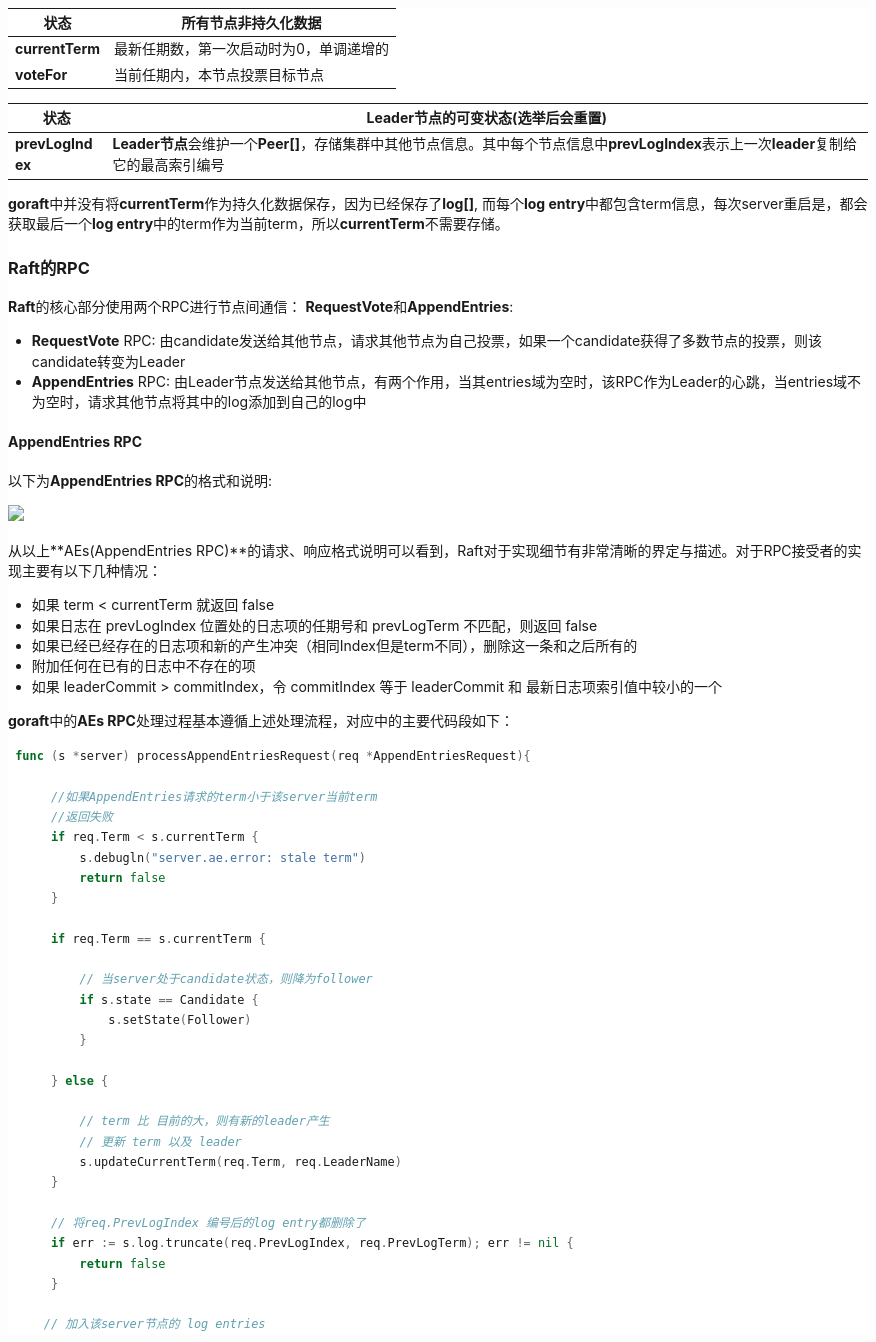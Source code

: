 | 状态 | **所有节点**非持久化数据 |
| ------------ | ------------- | 
| **currentTerm** |  最新任期数，第一次启动时为0，单调递增的 |  
| **voteFor** |  当前任期内，本节点投票目标节点 |

| 状态 | **Leader节点**的可变状态(选举后会重置) |
| ------------ | ------------- | 
| **prevLogIndex** |  **Leader节点**会维护一个**Peer[]**，存储集群中其他节点信息。其中每个节点信息中**prevLogIndex**表示上一次**leader**复制给它的最高索引编号 |  

**goraft**中并没有将**currentTerm**作为持久化数据保存，因为已经保存了**log[]**, 而每个**log entry**中都包含term信息，每次server重启是，都会获取最后一个**log entry**中的term作为当前term，所以**currentTerm**不需要存储。

### Raft的RPC

**Raft**的核心部分使用两个RPC进行节点间通信： **RequestVote**和**AppendEntries**:

* **RequestVote** RPC: 由candidate发送给其他节点，请求其他节点为自己投票，如果一个candidate获得了多数节点的投票，则该candidate转变为Leader
* **AppendEntries** RPC: 由Leader节点发送给其他节点，有两个作用，当其entries域为空时，该RPC作为Leader的心跳，当entries域不为空时，请求其他节点将其中的log添加到自己的log中

#### AppendEntries RPC

以下为**AppendEntries RPC**的格式和说明:

![](http://7xt5nc.com1.z0.glb.clouddn.com/pic/2016/2016-08-13-bigdata-raft-state-2.png)

从以上**AEs(AppendEntries RPC)**的请求、响应格式说明可以看到，Raft对于实现细节有非常清晰的界定与描述。对于RPC接受者的实现主要有以下几种情况：

* 如果 term < currentTerm 就返回 false
* 如果日志在 prevLogIndex 位置处的日志项的任期号和 prevLogTerm 不匹配，则返回 false
* 如果已经已经存在的日志项和新的产生冲突（相同Index但是term不同），删除这一条和之后所有的
* 附加任何在已有的日志中不存在的项
* 如果 leaderCommit > commitIndex，令 commitIndex 等于 leaderCommit 和 最新日志项索引值中较小的一个

**goraft**中的**AEs RPC**处理过程基本遵循上述处理流程，对应中的主要代码段如下：
~~~go
 func (s *server) processAppendEntriesRequest(req *AppendEntriesRequest){

      //如果AppendEntries请求的term小于该server当前term
      //返回失败
      if req.Term < s.currentTerm {
          s.debugln("server.ae.error: stale term")
          return false
      }

      if req.Term == s.currentTerm {

          // 当server处于candidate状态，则降为follower
          if s.state == Candidate {
              s.setState(Follower)
          }

      } else {
     
          // term 比 目前的大，则有新的leader产生
          // 更新 term 以及 leader
          s.updateCurrentTerm(req.Term, req.LeaderName)
      }

      // 将req.PrevLogIndex 编号后的log entry都删除了
      if err := s.log.truncate(req.PrevLogIndex, req.PrevLogTerm); err != nil {
          return false
      }

     // 加入该server节点的 log entries
~~~
